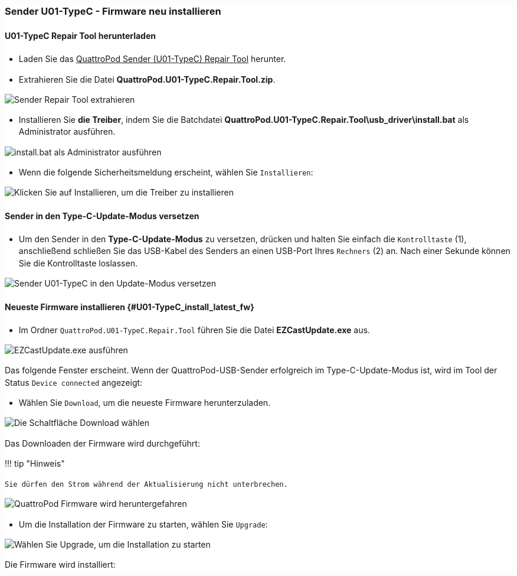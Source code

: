 ### Sender U01-TypeC - Firmware neu installieren

#### U01-TypeC Repair Tool herunterladen

* Laden Sie das [QuattroPod Sender (U01-TypeC) Repair Tool](https://download.stueber.de/doc/de/quattropod/repair_tools/QuattroPod.U01-TypeC.Repair.Tool.zip) herunter.

* Extrahieren Sie die Datei **QuattroPod.U01-TypeC.Repair.Tool.zip**.

![Sender Repair Tool extrahieren](/assets/img/U01-TypeC.Repair_Tool_Extract.png)

* Installieren Sie **die Treiber**, indem Sie die Batchdatei **QuattroPod.U01-TypeC.Repair.Tool\usb_driver\install.bat** als Administrator ausführen. 

![install.bat als Administrator ausführen](/assets/img/U01-TypeC.install.bat.png)

* Wenn die folgende Sicherheitsmeldung erscheint, wählen Sie `Installieren`:

![Klicken Sie auf Installieren, um die Treiber zu installieren](/assets/img/install_drivers.jpg)

#### Sender in den **Type-C-Update-Modus** versetzen

* Um den Sender in den **Type-C-Update-Modus** zu versetzen, drücken und halten Sie einfach die `Kontrolltaste` (1), anschließend schließen Sie das USB-Kabel des Senders an einen USB-Port Ihres `Rechners` (2) an. Nach einer Sekunde können Sie die Kontrolltaste loslassen.

![Sender U01-TypeC in den Update-Modus versetzen](/assets/img/U01-C-Update-Mode.png)

#### Neueste Firmware installieren  {#U01-TypeC_install_latest_fw}

* Im Ordner `QuattroPod.U01-TypeC.Repair.Tool` führen Sie die Datei **EZCastUpdate.exe** aus.
 
![EZCastUpdate.exe ausführen](/assets/img/U01-TypeC.Repair_Tool_Update.exe.png)

Das folgende Fenster erscheint. Wenn der QuattroPod-USB-Sender erfolgreich im Type-C-Update-Modus ist, wird im Tool der Status `Device connected`  angezeigt:

* Wählen Sie `Download`, um die neueste Firmware herunterzuladen.
 
![Die Schaltfläche Download wählen](/assets/img/EZCastUpdate.DeviceConnected.jpg)
 
Das Downloaden der Firmware wird durchgeführt:

!!! tip "Hinweis"

    Sie dürfen den Strom während der Aktualisierung nicht unterbrechen.

![QuattroPod Firmware wird heruntergefahren](/assets/img/EZCastUpdate.Firmware.Downloading.jpg)

* Um die Installation der Firmware zu starten, wählen Sie `Upgrade`:

![Wählen Sie Upgrade, um die Installation zu starten](/assets/img/EZCastUpdate.Upgrade.jpg)

Die Firmware wird installiert:

